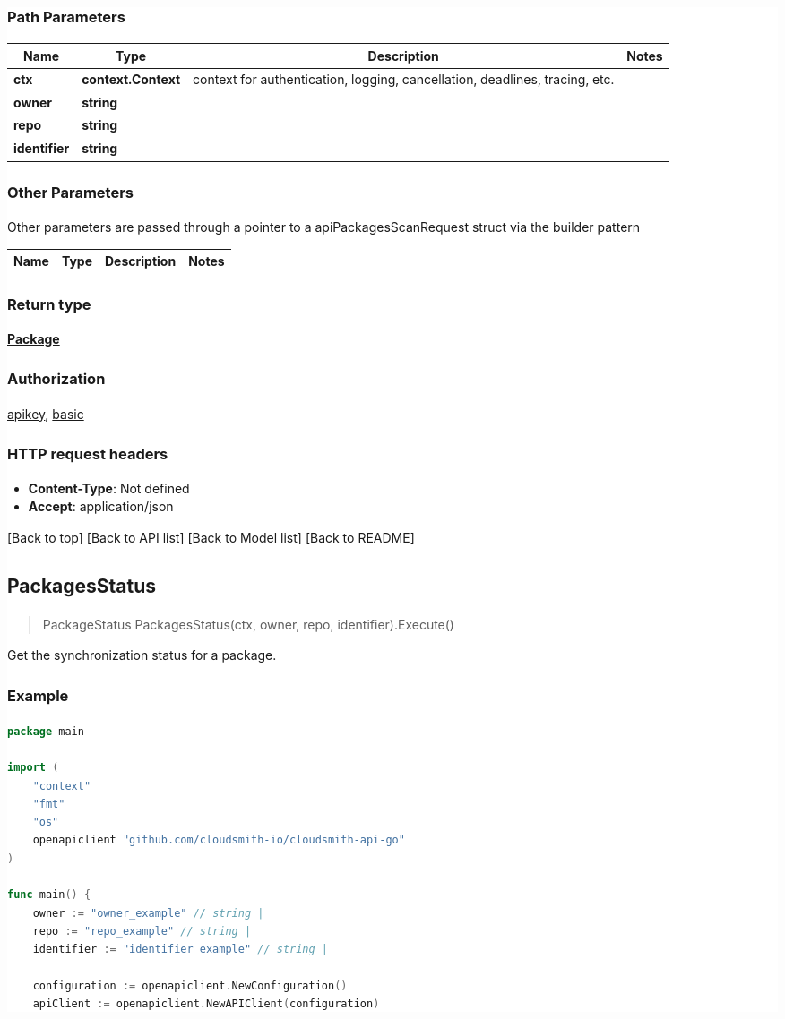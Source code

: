 ### Path Parameters


Name | Type | Description  | Notes
------------- | ------------- | ------------- | -------------
**ctx** | **context.Context** | context for authentication, logging, cancellation, deadlines, tracing, etc.
**owner** | **string** |  | 
**repo** | **string** |  | 
**identifier** | **string** |  | 

### Other Parameters

Other parameters are passed through a pointer to a apiPackagesScanRequest struct via the builder pattern


Name | Type | Description  | Notes
------------- | ------------- | ------------- | -------------




### Return type

[**Package**](Package.md)

### Authorization

[apikey](../README.md#apikey), [basic](../README.md#basic)

### HTTP request headers

- **Content-Type**: Not defined
- **Accept**: application/json

[[Back to top]](#) [[Back to API list]](../README.md#documentation-for-api-endpoints)
[[Back to Model list]](../README.md#documentation-for-models)
[[Back to README]](../README.md)


## PackagesStatus

> PackageStatus PackagesStatus(ctx, owner, repo, identifier).Execute()

Get the synchronization status for a package.



### Example

```go
package main

import (
	"context"
	"fmt"
	"os"
	openapiclient "github.com/cloudsmith-io/cloudsmith-api-go"
)

func main() {
	owner := "owner_example" // string | 
	repo := "repo_example" // string | 
	identifier := "identifier_example" // string | 

	configuration := openapiclient.NewConfiguration()
	apiClient := openapiclient.NewAPIClient(configuration)
```